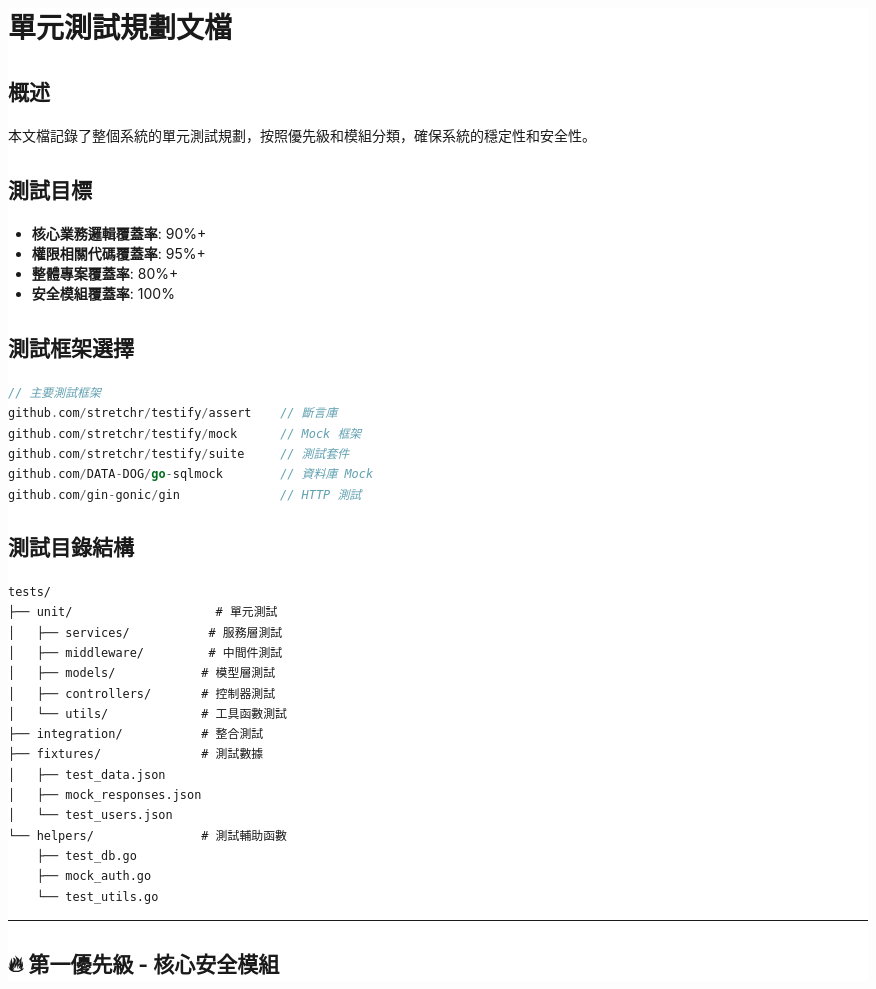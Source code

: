 # 單元測試規劃文檔

## 概述

本文檔記錄了整個系統的單元測試規劃，按照優先級和模組分類，確保系統的穩定性和安全性。

## 測試目標

- **核心業務邏輯覆蓋率**: 90%+
- **權限相關代碼覆蓋率**: 95%+
- **整體專案覆蓋率**: 80%+
- **安全模組覆蓋率**: 100%

## 測試框架選擇

```go
// 主要測試框架
github.com/stretchr/testify/assert    // 斷言庫
github.com/stretchr/testify/mock      // Mock 框架
github.com/stretchr/testify/suite     // 測試套件
github.com/DATA-DOG/go-sqlmock        // 資料庫 Mock
github.com/gin-gonic/gin              // HTTP 測試
```

## 測試目錄結構

```
tests/
├── unit/                    # 單元測試
│   ├── services/           # 服務層測試
│   ├── middleware/         # 中間件測試
│   ├── models/            # 模型層測試
│   ├── controllers/       # 控制器測試
│   └── utils/             # 工具函數測試
├── integration/           # 整合測試
├── fixtures/              # 測試數據
│   ├── test_data.json
│   ├── mock_responses.json
│   └── test_users.json
└── helpers/               # 測試輔助函數
    ├── test_db.go
    ├── mock_auth.go
    └── test_utils.go
```

---

## 🔥 第一優先級 - 核心安全模組
